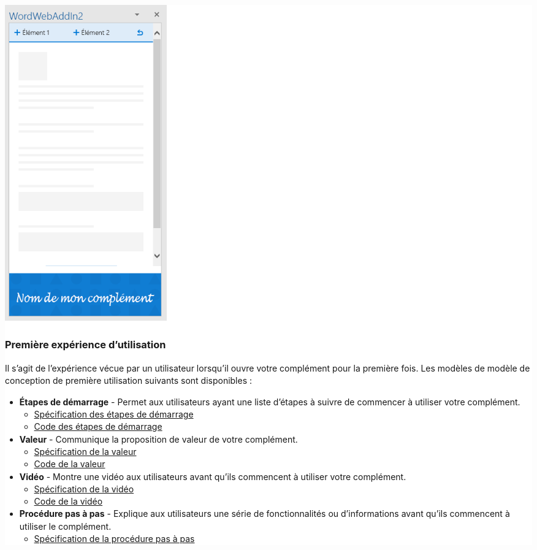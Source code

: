 <td><A href="https://github.com/OfficeDev/Office-Add-in-UX-Design-Patterns-Code/tree/master/templates/generic/brand-bar"><img src="../../images/brand.bar.PNG" alt="brand bar" style="width: 264px;"/></A></td></tr>
 </table>
 
### <a name="first-run-experience"></a>Première expérience d’utilisation

Il s’agit de l’expérience vécue par un utilisateur lorsqu’il ouvre votre complément pour la première fois. Les modèles de modèle de conception de première utilisation suivants sont disponibles : 

* **Étapes de démarrage** - Permet aux utilisateurs ayant une liste d’étapes à suivre de commencer à utiliser votre complément. 
    * [Spécification des étapes de démarrage](https://github.com/OfficeDev/Office-Add-in-Design-Patterns/blob/master/Patterns/FirstRun_StepsToStart.md)
    * [Code des étapes de démarrage](https://github.com/OfficeDev/Office-Add-in-UX-Design-Patterns-Code/tree/master/templates/first-run/instruction-step)
* **Valeur** - Communique la proposition de valeur de votre complément.
    * [Spécification de la valeur](https://github.com/OfficeDev/Office-Add-in-Design-Patterns/blob/master/Patterns/FirstRun_ValuePlacemat.md)
    * [Code de la valeur](https://github.com/OfficeDev/Office-Add-in-UX-Design-Patterns-Code/tree/master/templates/first-run/value-placemat)
* **Vidéo** - Montre une vidéo aux utilisateurs avant qu’ils commencent à utiliser votre complément.
    * [Spécification de la vidéo](https://github.com/OfficeDev/Office-Add-in-Design-Patterns/blob/master/Patterns/FirstRun_VideoPlacemat.md)
    * [Code de la vidéo](https://github.com/OfficeDev/Office-Add-in-UX-Design-Patterns-Code/tree/master/templates/first-run/video-placemat)
* **Procédure pas à pas** - Explique aux utilisateurs une série de fonctionnalités ou d’informations avant qu’ils commencent à utiliser le complément.
    * [Spécification de la procédure pas à pas](https://github.com/OfficeDev/Office-Add-in-Design-Patterns/blob/master/Patterns/FirstRun_PagingPanel.md)